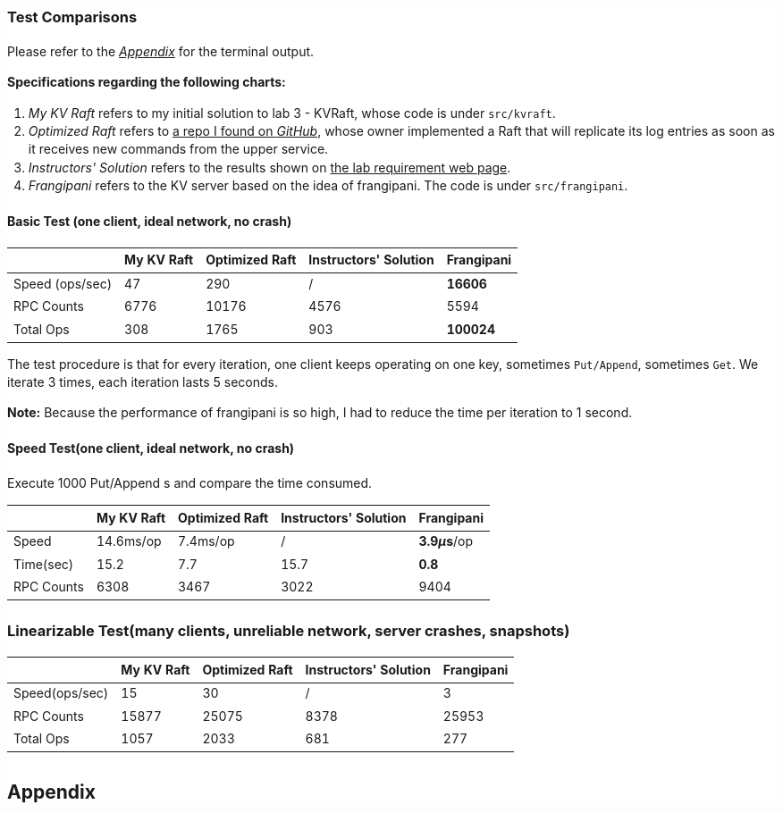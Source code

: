 ### Test Comparisons

Please refer to the [*Appendix*](#Appendix) for the terminal output.

**Specifications regarding the following charts:**

1. *My KV Raft* refers to my initial solution to lab 3 - KVRaft, whose code is under `src/kvraft`.
2. *Optimized Raft* refers to [a repo I found on *GitHub*](https://github.com/Xinlong-Chen/mit6.824-2021Spring), whose owner implemented a Raft that will replicate its log entries as soon as it receives new commands from the upper service.
3. *Instructors' Solution* refers to the results shown on [the lab requirement web page](http://nil.lcs.mit.edu/6.824/2022/labs/lab-kvraft.html).
4. *Frangipani* refers to the KV server based on the idea of frangipani. The code is under `src/frangipani`.

#### Basic Test (one client, ideal network, no crash)

|                 | My KV Raft | Optimized Raft | Instructors' Solution | Frangipani |
| --------------- | ---------- | -------------- | --------------------- | ---------- |
| Speed (ops/sec) | 47         | 290            | /                     | **16606**  |
| RPC Counts      | 6776       | 10176          | 4576                  | 5594       |
| Total Ops       | 308        | 1765           | 903                   | **100024** |

The test procedure is that for every iteration, one client keeps operating on one key, sometimes `Put/Append`, sometimes `Get`. We iterate 3 times, each iteration lasts 5 seconds.

**Note:** Because the performance of frangipani is so high, I had to reduce the time per iteration to 1 second.

#### Speed Test(one client, ideal network, no crash)

Execute 1000 Put/Append s and compare the time consumed.

|            | My KV Raft | Optimized Raft | Instructors' Solution | Frangipani       |
| ---------- | ---------- | -------------- | --------------------- | ---------------- |
| Speed      | 14.6ms/op  | 7.4ms/op       | /                     | **3.9$\mu$s**/op |
| Time(sec)  | 15.2       | 7.7            | 15.7                  | **0.8**          |
| RPC Counts | 6308       | 3467           | 3022                  | 9404             |

### Linearizable Test(many clients, unreliable network, server crashes, snapshots)

|                | My KV Raft | Optimized Raft | Instructors' Solution | Frangipani |
| -------------- | ---------- | -------------- | --------------------- | ---------- |
| Speed(ops/sec) | 15         | 30             | /                     | 3          |
| RPC Counts     | 15877      | 25075          | 8378                  | 25953      |
| Total Ops      | 1057       | 2033           | 681                   | 277        |

## Appendix

